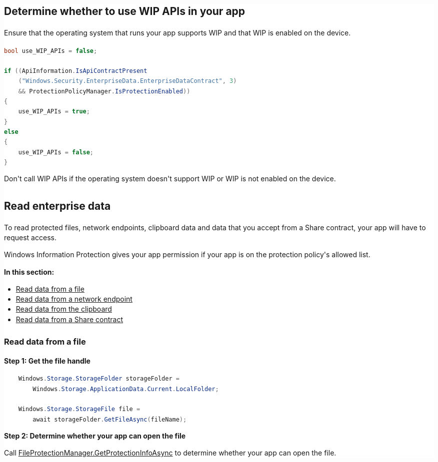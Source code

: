 ## Determine whether to use WIP APIs in your app

Ensure that the operating system that runs your app supports WIP and that WIP is enabled on the device.

```csharp
bool use_WIP_APIs = false;

if ((ApiInformation.IsApiContractPresent
    ("Windows.Security.EnterpriseData.EnterpriseDataContract", 3)
    && ProtectionPolicyManager.IsProtectionEnabled))
{
    use_WIP_APIs = true;
}
else
{
    use_WIP_APIs = false;
}
```
Don't call WIP APIs if the operating system doesn't support WIP or WIP is not enabled on the device.

## Read enterprise data

To read protected files, network endpoints, clipboard data and data that you accept from a Share contract, your app will have to request access.

Windows Information Protection gives your app permission if your app is on the protection policy's allowed list.

**In this section:**

* [Read data from a file](#read-file)
* [Read data from a network endpoint](#read-network)
* [Read data from the clipboard](#read-clipboard)
* [Read data from a Share contract](#read-share)

<a id="read-file" />

### Read data from a file

**Step 1: Get the file handle**

```csharp
    Windows.Storage.StorageFolder storageFolder =
        Windows.Storage.ApplicationData.Current.LocalFolder;

    Windows.Storage.StorageFile file =
        await storageFolder.GetFileAsync(fileName);
```

**Step 2: Determine whether your app can open the file**

Call [FileProtectionManager.GetProtectionInfoAsync](/uwp/api/windows.security.enterprisedata.fileprotectionmanager.getprotectioninfoasync) to determine whether your app can open the file.
